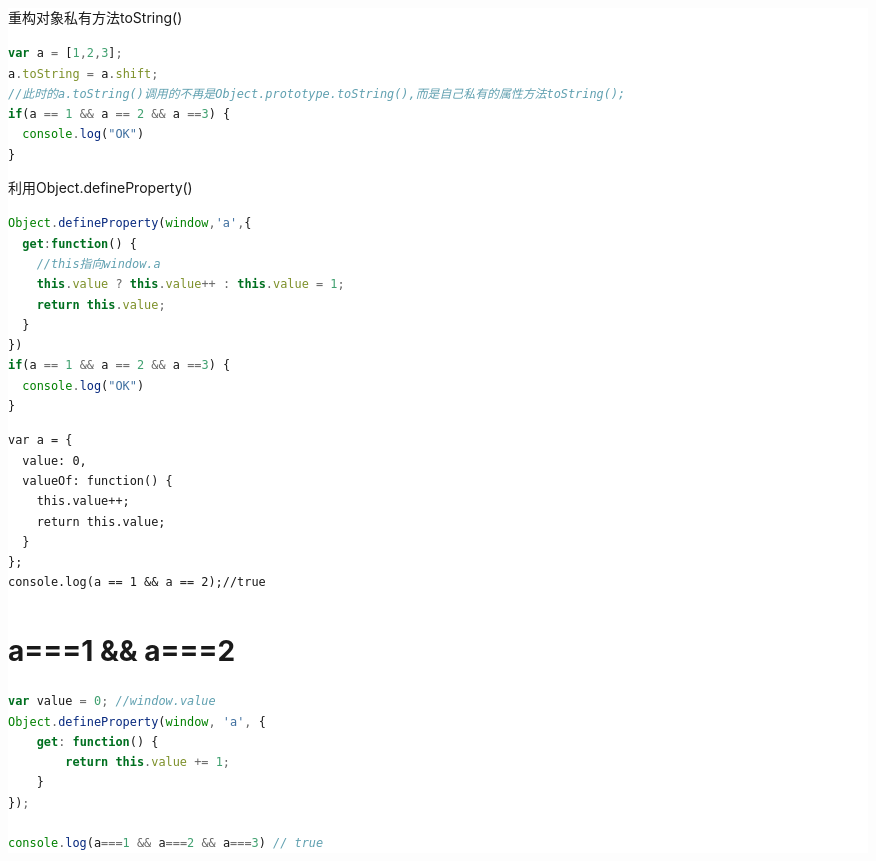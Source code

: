 

重构对象私有方法toString()

```js
var a = [1,2,3];
a.toString = a.shift;
//此时的a.toString()调用的不再是Object.prototype.toString(),而是自己私有的属性方法toString();
if(a == 1 && a == 2 && a ==3) {
  console.log("OK")
}
```



利用Object.defineProperty()

```js
Object.defineProperty(window,'a',{
  get:function() {
    //this指向window.a
    this.value ? this.value++ : this.value = 1;
    return this.value;
  }
})
if(a == 1 && a == 2 && a ==3) {
  console.log("OK")
}
```





```JS
var a = {
  value: 0,
  valueOf: function() {
    this.value++;
    return this.value;
  }
};
console.log(a == 1 && a == 2);//true
```





# a===1 && a===2

```js
var value = 0; //window.value
Object.defineProperty(window, 'a', {
    get: function() {
        return this.value += 1;
    }
});

console.log(a===1 && a===2 && a===3) // true
```
